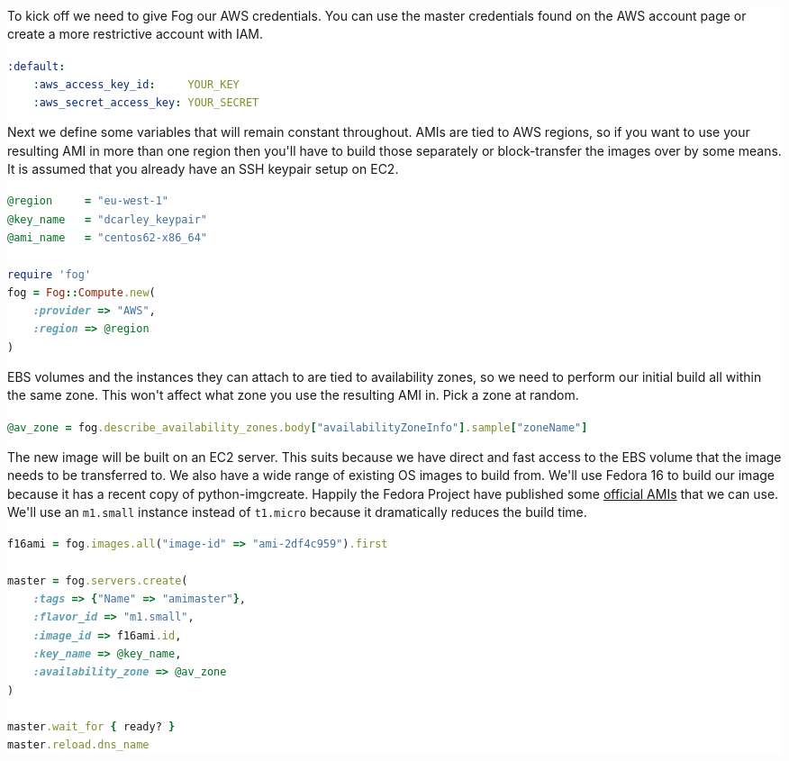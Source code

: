To kick off we need to give Fog our AWS credentials. You can use the master credentials found on the AWS account page or create a more restrictive account with IAM.

``` yaml ~/.fog
:default:
    :aws_access_key_id:     YOUR_KEY
    :aws_secret_access_key: YOUR_SECRET
```

Next we define some variables that will remain constant throughout. AMIs are tied to AWS regions, so if you want to use your resulting AMI in more than one region then you'll have to build those separately or block-transfer the images over by some means. It is assumed that you already have an SSH keypair setup on EC2.

``` ruby
@region     = "eu-west-1"
@key_name   = "dcarley_keypair"
@ami_name   = "centos62-x86_64"

require 'fog'
fog = Fog::Compute.new(
    :provider => "AWS",
    :region => @region
)
```

EBS volumes and the instances they can attach to are tied to availability zones, so we need to perform our initial build all within the same zone. This won't affect what zone you use the resulting AMI in. Pick a zone at random.

``` ruby
@av_zone = fog.describe_availability_zones.body["availabilityZoneInfo"].sample["zoneName"]
```

The new image will be built on an EC2 server. This suits because we have direct and fast access to the EBS volume that the image needs to be transferred to. We also have a wide range of existing OS images to build from. We'll use Fedora 16 to build our image because it has a recent copy of python-imgcreate. Happily the Fedora Project have published some [official AMIs](https://fedoraproject.org/wiki/Cloud_images) that we can use. We'll use an `m1.small` instance instead of `t1.micro` because it dramatically reduces the build time.

``` ruby
f16ami = fog.images.all("image-id" => "ami-2df4c959").first

master = fog.servers.create(
    :tags => {"Name" => "amimaster"},
    :flavor_id => "m1.small",
    :image_id => f16ami.id,
    :key_name => @key_name,
    :availability_zone => @av_zone
)

master.wait_for { ready? }
master.reload.dns_name
```
